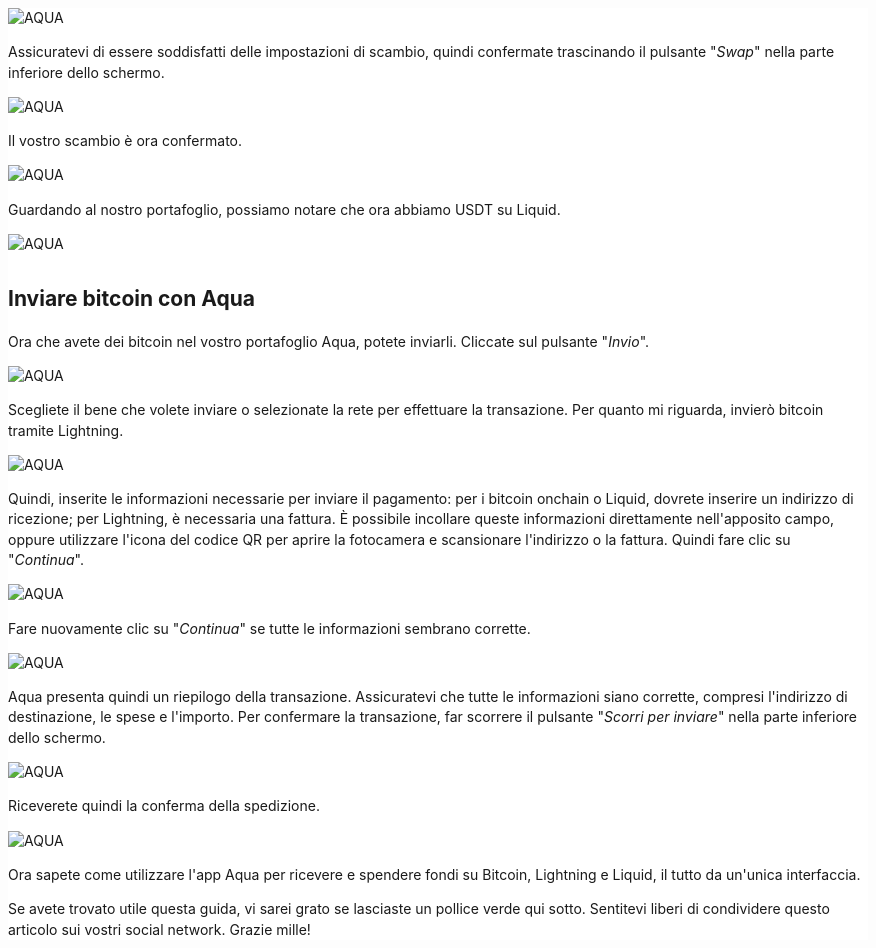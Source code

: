 ![AQUA](assets/fr/27.webp)

Assicuratevi di essere soddisfatti delle impostazioni di scambio, quindi confermate trascinando il pulsante "*Swap*" nella parte inferiore dello schermo.

![AQUA](assets/fr/28.webp)

Il vostro scambio è ora confermato.

![AQUA](assets/fr/29.webp)

Guardando al nostro portafoglio, possiamo notare che ora abbiamo USDT su Liquid.

![AQUA](assets/fr/30.webp)

## Inviare bitcoin con Aqua

Ora che avete dei bitcoin nel vostro portafoglio Aqua, potete inviarli. Cliccate sul pulsante "*Invio*".

![AQUA](assets/fr/31.webp)

Scegliete il bene che volete inviare o selezionate la rete per effettuare la transazione. Per quanto mi riguarda, invierò bitcoin tramite Lightning.

![AQUA](assets/fr/32.webp)

Quindi, inserite le informazioni necessarie per inviare il pagamento: per i bitcoin onchain o Liquid, dovrete inserire un indirizzo di ricezione; per Lightning, è necessaria una fattura. È possibile incollare queste informazioni direttamente nell'apposito campo, oppure utilizzare l'icona del codice QR per aprire la fotocamera e scansionare l'indirizzo o la fattura. Quindi fare clic su "*Continua*".

![AQUA](assets/fr/33.webp)

Fare nuovamente clic su "*Continua*" se tutte le informazioni sembrano corrette.

![AQUA](assets/fr/34.webp)

Aqua presenta quindi un riepilogo della transazione. Assicuratevi che tutte le informazioni siano corrette, compresi l'indirizzo di destinazione, le spese e l'importo. Per confermare la transazione, far scorrere il pulsante "*Scorri per inviare*" nella parte inferiore dello schermo.

![AQUA](assets/fr/35.webp)

Riceverete quindi la conferma della spedizione.

![AQUA](assets/fr/36.webp)

Ora sapete come utilizzare l'app Aqua per ricevere e spendere fondi su Bitcoin, Lightning e Liquid, il tutto da un'unica interfaccia.

Se avete trovato utile questa guida, vi sarei grato se lasciaste un pollice verde qui sotto. Sentitevi liberi di condividere questo articolo sui vostri social network. Grazie mille!
